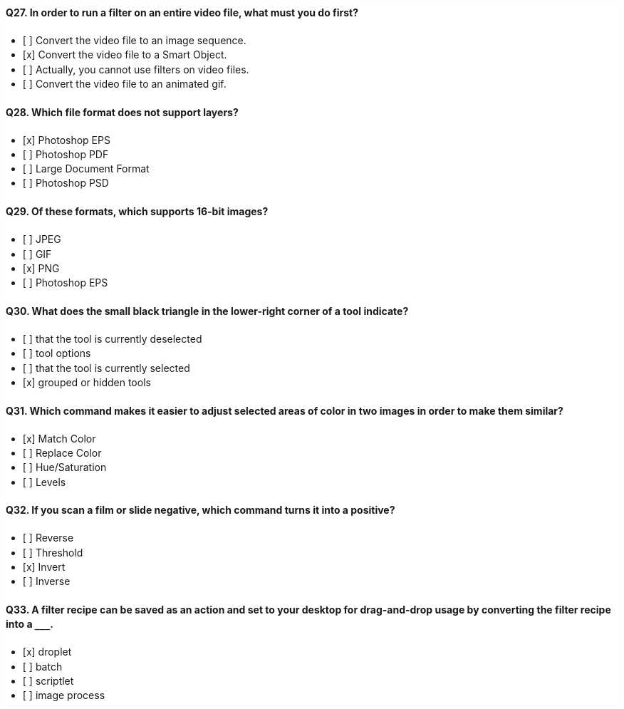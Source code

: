 #### Q27. In order to run a filter on an entire video file, what must you do first?

- \[ ] Convert the video file to an image sequence.
- \[x] Convert the video file to a Smart Object.
- \[ ] Actually, you cannot use filters on video files.
- \[ ] Convert the video file to an animated gif.

#### Q28. Which file format does not support layers?

- \[x] Photoshop EPS
- \[ ] Photoshop PDF
- \[ ] Large Document Format
- \[ ] Photoshop PSD

#### Q29. Of these formats, which supports 16-bit images?

- \[ ] JPEG
- \[ ] GIF
- \[x] PNG
- \[ ] Photoshop EPS

#### Q30. What does the small black triangle in the lower-right corner of a tool indicate?

- \[ ] that the tool is currently deselected
- \[ ] tool options
- \[ ] that the tool is currently selected
- \[x] grouped or hidden tools

#### Q31. Which command makes it easier to adjust selected areas of color in two images in order to make them similar?

- \[x] Match Color
- \[ ] Replace Color
- \[ ] Hue/Saturation
- \[ ] Levels

#### Q32. If you scan a film or slide negative, which command turns it into a positive?

- \[ ] Reverse
- \[ ] Threshold
- \[x] Invert
- \[ ] Inverse

#### Q33. A filter recipe can be saved as an action and set to your desktop for drag-and-drop usage by converting the filter recipe into a `___`.

- \[x] droplet
- \[ ] batch
- \[ ] scriptlet
- \[ ] image process
